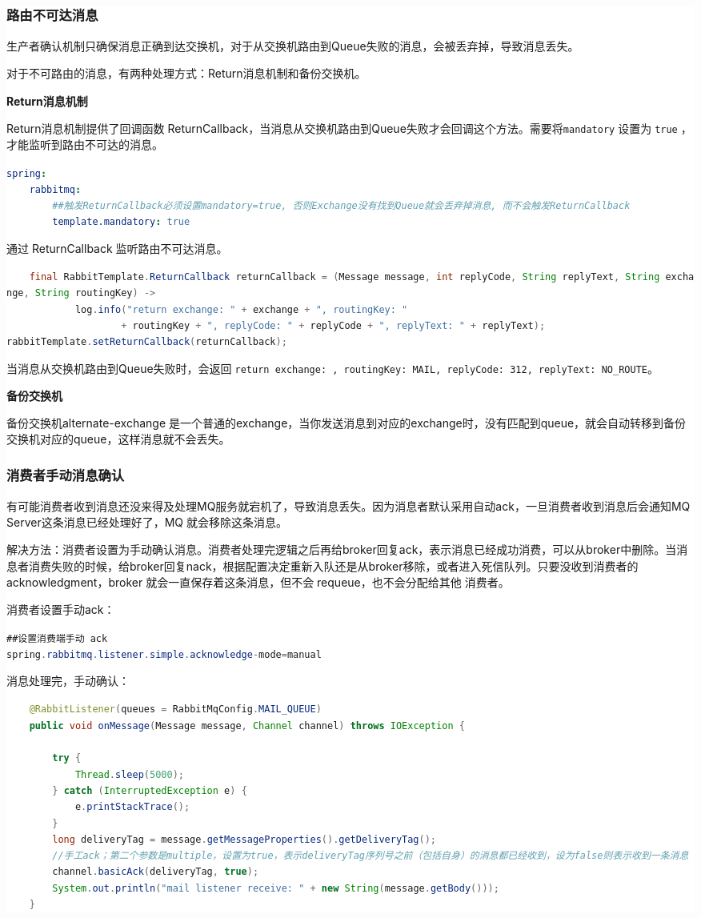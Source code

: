 ### 路由不可达消息

生产者确认机制只确保消息正确到达交换机，对于从交换机路由到Queue失败的消息，会被丢弃掉，导致消息丢失。

对于不可路由的消息，有两种处理方式：Return消息机制和备份交换机。

**Return消息机制**

Return消息机制提供了回调函数 ReturnCallback，当消息从交换机路由到Queue失败才会回调这个方法。需要将`mandatory` 设置为 `true` ，才能监听到路由不可达的消息。

```yaml
spring:
    rabbitmq:
        ##触发ReturnCallback必须设置mandatory=true, 否则Exchange没有找到Queue就会丢弃掉消息, 而不会触发ReturnCallback
        template.mandatory: true
```

通过 ReturnCallback 监听路由不可达消息。

```java
    final RabbitTemplate.ReturnCallback returnCallback = (Message message, int replyCode, String replyText, String exchange, String routingKey) ->
            log.info("return exchange: " + exchange + ", routingKey: "
                    + routingKey + ", replyCode: " + replyCode + ", replyText: " + replyText);
rabbitTemplate.setReturnCallback(returnCallback);
```

当消息从交换机路由到Queue失败时，会返回 `return exchange: , routingKey: MAIL, replyCode: 312, replyText: NO_ROUTE`。

**备份交换机**

备份交换机alternate-exchange 是一个普通的exchange，当你发送消息到对应的exchange时，没有匹配到queue，就会自动转移到备份交换机对应的queue，这样消息就不会丢失。

### 消费者手动消息确认

有可能消费者收到消息还没来得及处理MQ服务就宕机了，导致消息丢失。因为消息者默认采用自动ack，一旦消费者收到消息后会通知MQ Server这条消息已经处理好了，MQ 就会移除这条消息。

解决方法：消费者设置为手动确认消息。消费者处理完逻辑之后再给broker回复ack，表示消息已经成功消费，可以从broker中删除。当消息者消费失败的时候，给broker回复nack，根据配置决定重新入队还是从broker移除，或者进入死信队列。只要没收到消费者的 acknowledgment，broker 就会一直保存着这条消息，但不会 requeue，也不会分配给其他 消费者。

消费者设置手动ack：

```java
##设置消费端手动 ack
spring.rabbitmq.listener.simple.acknowledge-mode=manual
```

消息处理完，手动确认：

```java
    @RabbitListener(queues = RabbitMqConfig.MAIL_QUEUE)
    public void onMessage(Message message, Channel channel) throws IOException {

        try {
            Thread.sleep(5000);
        } catch (InterruptedException e) {
            e.printStackTrace();
        }
        long deliveryTag = message.getMessageProperties().getDeliveryTag();
        //手工ack；第二个参数是multiple，设置为true，表示deliveryTag序列号之前（包括自身）的消息都已经收到，设为false则表示收到一条消息
        channel.basicAck(deliveryTag, true);
        System.out.println("mail listener receive: " + new String(message.getBody()));
    }
```

